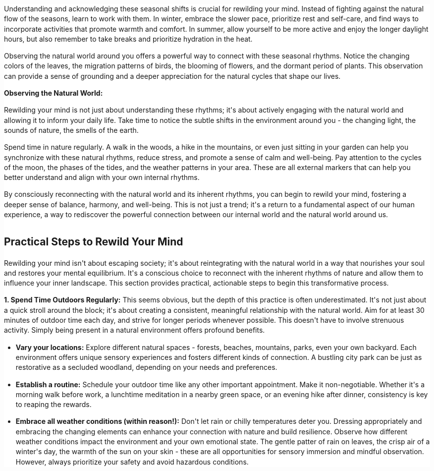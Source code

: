 Understanding and acknowledging these seasonal shifts is crucial for rewilding your mind.  Instead of fighting against the natural flow of the seasons, learn to work with them. In winter, embrace the slower pace, prioritize rest and self-care, and find ways to incorporate activities that promote warmth and comfort.  In summer, allow yourself to be more active and enjoy the longer daylight hours, but also remember to take breaks and prioritize hydration in the heat.

Observing the natural world around you offers a powerful way to connect with these seasonal rhythms. Notice the changing colors of the leaves, the migration patterns of birds, the blooming of flowers, and the dormant period of plants.  This observation can provide a sense of grounding and a deeper appreciation for the natural cycles that shape our lives.

**Observing the Natural World:**

Rewilding your mind is not just about understanding these rhythms; it's about actively engaging with the natural world and allowing it to inform your daily life.  Take time to notice the subtle shifts in the environment around you - the changing light, the sounds of nature, the smells of the earth.

Spend time in nature regularly.  A walk in the woods, a hike in the mountains, or even just sitting in your garden can help you synchronize with these natural rhythms, reduce stress, and promote a sense of calm and well-being.  Pay attention to the cycles of the moon, the phases of the tides, and the weather patterns in your area.  These are all external markers that can help you better understand and align with your own internal rhythms.

By consciously reconnecting with the natural world and its inherent rhythms, you can begin to rewild your mind, fostering a deeper sense of balance, harmony, and well-being.  This is not just a trend; it's a return to a fundamental aspect of our human experience, a way to rediscover the powerful connection between our internal world and the natural world around us.

## Practical Steps to Rewild Your Mind

Rewilding your mind isn't about escaping society; it's about reintegrating with the natural world in a way that nourishes your soul and restores your mental equilibrium.  It's a conscious choice to reconnect with the inherent rhythms of nature and allow them to influence your inner landscape.  This section provides practical, actionable steps to begin this transformative process.

**1. Spend Time Outdoors Regularly:** This seems obvious, but the depth of this practice is often underestimated.  It's not just about a quick stroll around the block; it's about creating a consistent, meaningful relationship with the natural world.  Aim for at least 30 minutes of outdoor time each day, and strive for longer periods whenever possible.  This doesn't have to involve strenuous activity.  Simply being present in a natural environment offers profound benefits.

* **Vary your locations:** Explore different natural spaces - forests, beaches, mountains, parks, even your own backyard.  Each environment offers unique sensory experiences and fosters different kinds of connection.  A bustling city park can be just as restorative as a secluded woodland, depending on your needs and preferences.

* **Establish a routine:**  Schedule your outdoor time like any other important appointment.  Make it non-negotiable.  Whether it's a morning walk before work, a lunchtime meditation in a nearby green space, or an evening hike after dinner, consistency is key to reaping the rewards.

* **Embrace all weather conditions (within reason!):** Don't let rain or chilly temperatures deter you.  Dressing appropriately and embracing the changing elements can enhance your connection with nature and build resilience.  Observe how different weather conditions impact the environment and your own emotional state.  The gentle patter of rain on leaves, the crisp air of a winter's day, the warmth of the sun on your skin - these are all opportunities for sensory immersion and mindful observation.  However, always prioritize your safety and avoid hazardous conditions.
